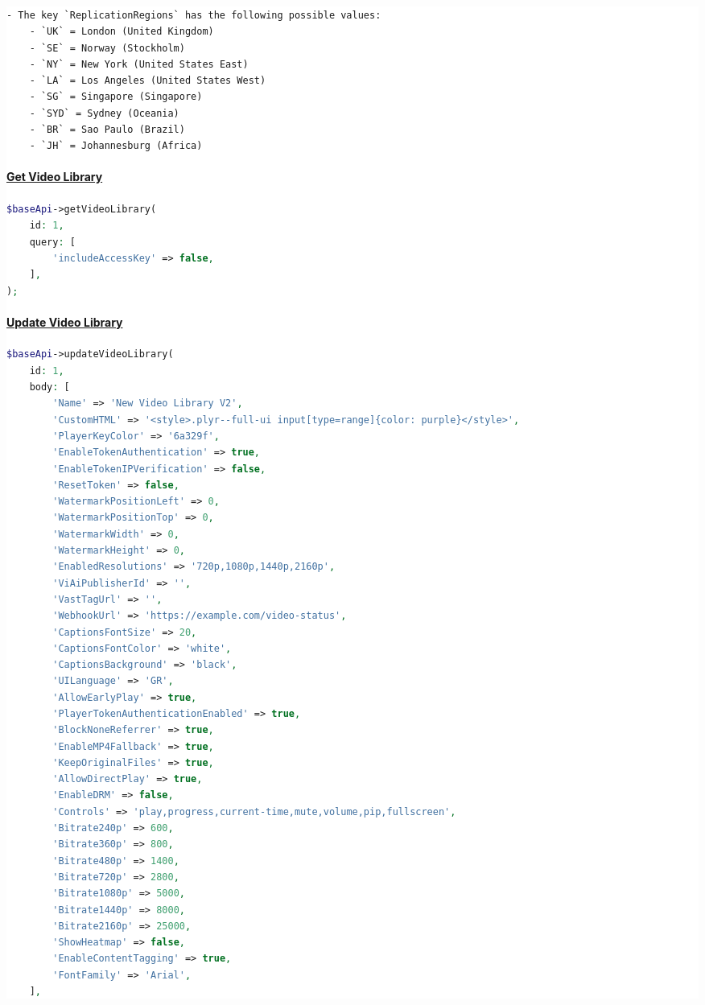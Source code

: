     - The key `ReplicationRegions` has the following possible values:
        - `UK` = London (United Kingdom)
        - `SE` = Norway (Stockholm)
        - `NY` = New York (United States East)
        - `LA` = Los Angeles (United States West)
        - `SG` = Singapore (Singapore)
        - `SYD` = Sydney (Oceania)
        - `BR` = Sao Paulo (Brazil)
        - `JH` = Johannesburg (Africa)

#### [Get Video Library](https://docs.bunny.net/reference/videolibrarypublic_index2)

```php
$baseApi->getVideoLibrary(
    id: 1,
    query: [
        'includeAccessKey' => false,
    ],
);
```

#### [Update Video Library]()

```php
$baseApi->updateVideoLibrary(
    id: 1,
    body: [
        'Name' => 'New Video Library V2',
        'CustomHTML' => '<style>.plyr--full-ui input[type=range]{color: purple}</style>',
        'PlayerKeyColor' => '6a329f',
        'EnableTokenAuthentication' => true,
        'EnableTokenIPVerification' => false,
        'ResetToken' => false,
        'WatermarkPositionLeft' => 0,
        'WatermarkPositionTop' => 0,
        'WatermarkWidth' => 0,
        'WatermarkHeight' => 0,
        'EnabledResolutions' => '720p,1080p,1440p,2160p',
        'ViAiPublisherId' => '',
        'VastTagUrl' => '',
        'WebhookUrl' => 'https://example.com/video-status',
        'CaptionsFontSize' => 20,
        'CaptionsFontColor' => 'white',
        'CaptionsBackground' => 'black',
        'UILanguage' => 'GR',
        'AllowEarlyPlay' => true,
        'PlayerTokenAuthenticationEnabled' => true,
        'BlockNoneReferrer' => true,
        'EnableMP4Fallback' => true,
        'KeepOriginalFiles' => true,
        'AllowDirectPlay' => true,
        'EnableDRM' => false,
        'Controls' => 'play,progress,current-time,mute,volume,pip,fullscreen',
        'Bitrate240p' => 600,
        'Bitrate360p' => 800,
        'Bitrate480p' => 1400,
        'Bitrate720p' => 2800,
        'Bitrate1080p' => 5000,
        'Bitrate1440p' => 8000,
        'Bitrate2160p' => 25000,
        'ShowHeatmap' => false,
        'EnableContentTagging' => true,
        'FontFamily' => 'Arial',
    ],
```